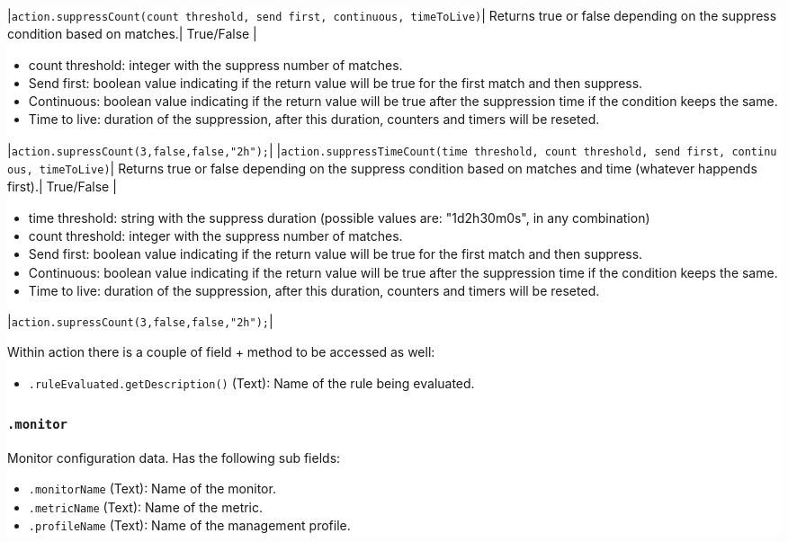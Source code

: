 |`action.suppressCount(count threshold, send first, continuous, timeToLive)`| Returns true or false depending on the suppress condition based on matches.| True/False |<ul><li>count threshold: integer with the suppress number of matches.</li><li>Send first: boolean value indicating if the return value will be true for the first match and then suppress.</li><li>Continuous: boolean value indicating if the return value will be true after the suppression time if the condition keeps the same.</li><li>Time to live: duration of the suppression, after this duration, counters and timers will be reseted.</li></ul>|`action.supressCount(3,false,false,"2h");`|
|`action.suppressTimeCount(time threshold, count threshold, send first, continuous, timeToLive)`| Returns true or false depending on the suppress condition based on matches and time (whatever happends first).| True/False | <ul><li>time threshold: string with the suppress duration (possible values are: "1d2h30m0s", in any combination)</li><li>count threshold: integer with the suppress number of matches.</li><li>Send first: boolean value indicating if the return value will be true for the first match and then suppress.</li><li>Continuous: boolean value indicating if the return value will be true after the suppression time if the condition keeps the same.</li><li>Time to live: duration of the suppression, after this duration, counters and timers will be reseted.</li></ul>|`action.supressCount(3,false,false,"2h");`|



Within action there is a couple of field + method to be accessed as well:

- `.ruleEvaluated.getDescription()` (Text): Name of the rule being evaluated.
  
### `.monitor`

Monitor configuration data. Has the following sub fields:

- `.monitorName` (Text): Name of the monitor.
- `.metricName` (Text): Name of the metric.
- `.profileName` (Text): Name of the management profile.
